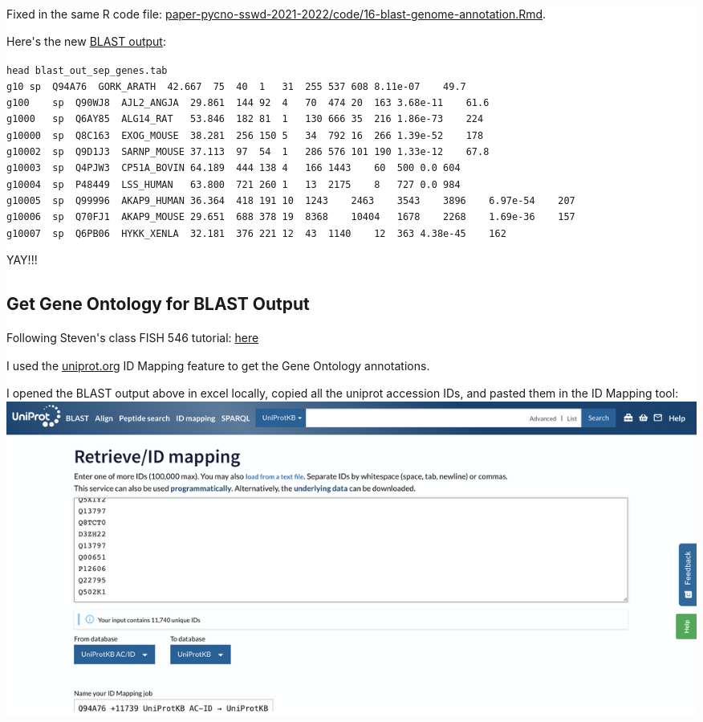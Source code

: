 Fixed in the same R code file: [paper-pycno-sswd-2021-2022/code/16-blast-genome-annotation.Rmd](https://github.com/grace-ac/paper-pycno-sswd-2021-2022/blob/main/code/16-blast-genome-annotation.Rmd).

Here's the new [BLAST output](https://github.com/grace-ac/paper-pycno-sswd-2021-2022/blob/main/analyses/16-blast-annotation/blast_out_sep_genes.tab):
```
head blast_out_sep_genes.tab
g10	sp	Q94A76	GORK_ARATH	42.667	75	40	1	31	255	537	608	8.11e-07	49.7
g100	sp	Q90WJ8	AJL2_ANGJA	29.861	144	92	4	70	474	20	163	3.68e-11	61.6
g1000	sp	Q6AY85	ALG14_RAT	53.846	182	81	1	130	666	35	216	1.86e-73	224
g10000	sp	Q8C163	EXOG_MOUSE	38.281	256	150	5	34	792	16	266	1.39e-52	178
g10002	sp	Q9D1J3	SARNP_MOUSE	37.113	97	54	1	286	576	101	190	1.33e-12	67.8
g10003	sp	Q4PJW3	CP51A_BOVIN	64.189	444	138	4	166	1443	60	500	0.0	604
g10004	sp	P48449	LSS_HUMAN	63.800	721	260	1	13	2175	8	727	0.0	984
g10005	sp	Q99996	AKAP9_HUMAN	36.364	418	191	10	1243	2463	3543	3896	6.97e-54	207
g10006	sp	Q70FJ1	AKAP9_MOUSE	29.651	688	378	19	8368	10404	1678	2268	1.69e-36	157
g10007	sp	Q6PB06	HYKK_XENLA	32.181	376	221	12	43	1140	12	363	4.38e-45	162
```

YAY!!!


## Get Gene Ontology for BLAST Output
Following Steven's class FISH 546 tutorial: [here](https://robertslab.github.io/tusk/modules/04-blast.html)

I used the [uniprot.org](https://www.uniprot.org/id-mapping) ID Mapping feature to get the Gene Ontology annotations.

I opened the BLAST output above in excel locally, copied all the uniprot accession IDs, and pasted them in the ID Mapping tool:
![img](../notebook-images/2024-10-15/1_uniprot_acc.png)


